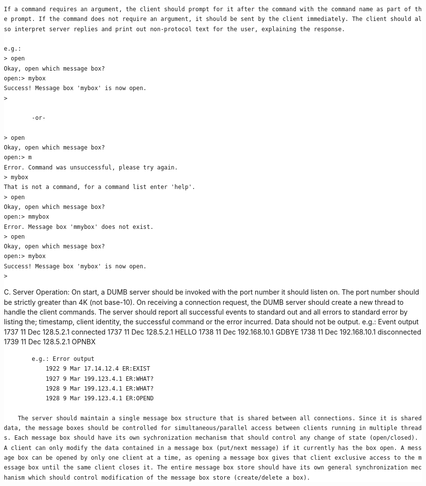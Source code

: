 	If a command requires an argument, the client should prompt for it after the command with the command name as part of the prompt. If the command does not require an argument, it should be sent by the client immediately. The client should also interpret server replies and print out non-protocol text for the user, explaining the response.

	e.g.:
	> open
	Okay, open which message box?
	open:> mybox
	Success! Message box 'mybox' is now open.
	>
	
			-or-
			
	> open
	Okay, open which message box?
	open:> m
	Error. Command was unsuccessful, please try again.
	> mybox
	That is not a command, for a command list enter 'help'.
	> open
	Okay, open which message box?
	open:> mmybox
	Error. Message box 'mmybox' does not exist.
	> open
	Okay, open which message box?
	open:> mybox
	Success! Message box 'mybox' is now open.
	>
	
	
C. Server Operation:
	On start, a DUMB server should be invoked with the port number it should listen on. The port number should be strictly greater than 4K (not base-10). On receiving a connection request, the DUMB server should create a new thread to handle the client commands. The server should report all successful events to standard out and all errors to standard error by listing the; timestamp, client identity, the successful command or the error incurred. Data should not be output.
			e.g.: Event output
				1737 11 Dec 128.5.2.1 connected
				1737 11 Dec 128.5.2.1 HELLO
				1738 11 Dec 192.168.10.1 GDBYE
				1738 11 Dec 192.168.10.1 disconnected
				1739 11 Dec 128.5.2.1 OPNBX
				
			e.g.: Error output
				1922 9 Mar 17.14.12.4 ER:EXIST
				1927 9 Mar 199.123.4.1 ER:WHAT?
				1928 9 Mar 199.123.4.1 ER:WHAT?
				1928 9 Mar 199.123.4.1 ER:OPEND
			
		The server should maintain a single message box structure that is shared between all connections. Since it is shared data, the message boxes should be controlled for simultaneous/parallel access between clients running in multiple threads. Each message box should have its own sychronization mechanism that should control any change of state (open/closed). A client can only modify the data contained in a message box (put/next message) if it currently has the box open. A message box can be opened by only one client at a time, as opening a message box gives that client exclusive access to the message box until the same client closes it. The entire message box store should have its own general synchronization mechanism which should control modification of the message box store (create/delete a box).
		